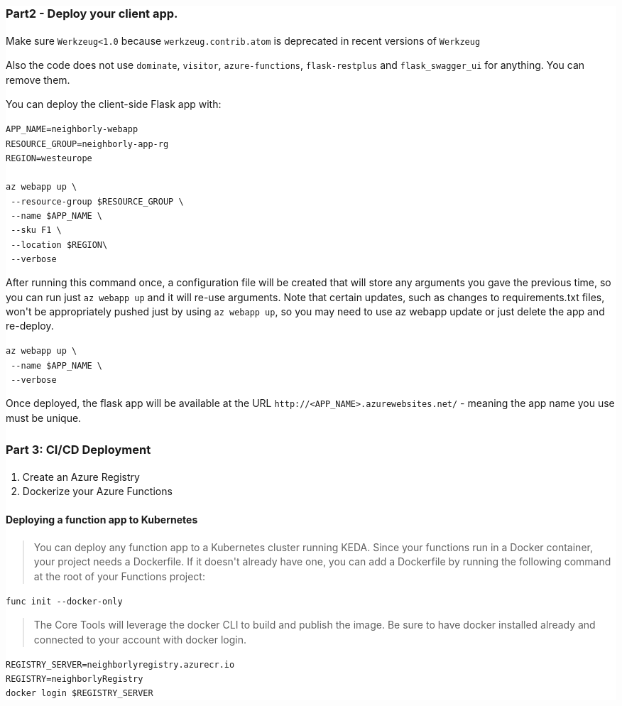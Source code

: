 ### Part2 - Deploy your client app.

Make sure `Werkzeug<1.0` because `werkzeug.contrib.atom` is deprecated in recent versions of `Werkzeug`

Also the code does not use `dominate`, `visitor`, `azure-functions`, `flask-restplus` and `flask_swagger_ui` for anything. You can remove them.

You can deploy the client-side Flask app with:

```
APP_NAME=neighborly-webapp
RESOURCE_GROUP=neighborly-app-rg
REGION=westeurope

az webapp up \
 --resource-group $RESOURCE_GROUP \
 --name $APP_NAME \
 --sku F1 \
 --location $REGION\
 --verbose
```

After running this command once, a configuration file will be created that will store any arguments you gave the previous time, so you can run just `az webapp up` and it will re-use arguments. Note that certain updates, such as changes to requirements.txt files, won't be appropriately pushed just by using `az webapp up`, so you may need to use az webapp update or just delete the app and re-deploy.

```
az webapp up \
 --name $APP_NAME \
 --verbose
```

Once deployed, the flask app will be available at the URL `http://<APP_NAME>.azurewebsites.net/` - meaning the app name you use must be unique.

### Part 3: CI/CD Deployment

1. Create an Azure Registry
2. Dockerize your Azure Functions

#### Deploying a function app to Kubernetes

> You can deploy any function app to a Kubernetes cluster running KEDA. Since your functions run in a Docker container, your project needs a Dockerfile. If it doesn't already have one, you can add a Dockerfile by running the following command at the root of your Functions project:

`func init --docker-only`

> The Core Tools will leverage the docker CLI to build and publish the image. Be sure to have docker installed already and connected to your account with docker login.

```
REGISTRY_SERVER=neighborlyregistry.azurecr.io
REGISTRY=neighborlyRegistry
docker login $REGISTRY_SERVER
```
